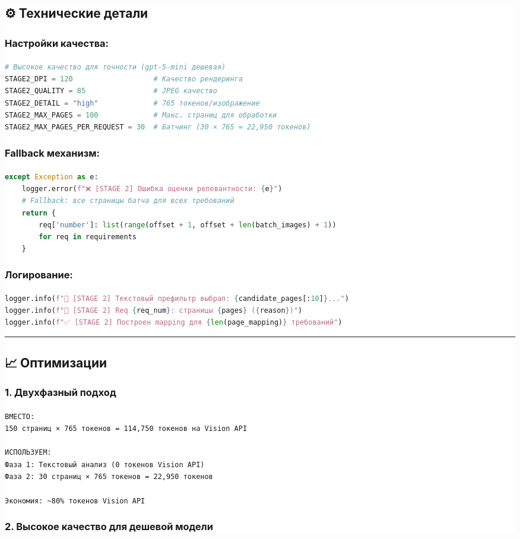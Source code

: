 ## ⚙️ Технические детали

### **Настройки качества:**

```python
# Высокое качество для точности (gpt-5-mini дешевая)
STAGE2_DPI = 120                   # Качество рендеринга
STAGE2_QUALITY = 85                # JPEG качество
STAGE2_DETAIL = "high"             # 765 токенов/изображение
STAGE2_MAX_PAGES = 100             # Макс. страниц для обработки
STAGE2_MAX_PAGES_PER_REQUEST = 30  # Батчинг (30 × 765 = 22,950 токенов)
```

### **Fallback механизм:**

```python
except Exception as e:
    logger.error(f"❌ [STAGE 2] Ошибка оценки релевантности: {e}")
    # Fallback: все страницы батча для всех требований
    return {
        req['number']: list(range(offset + 1, offset + len(batch_images) + 1)) 
        for req in requirements
    }
```

### **Логирование:**

```python
logger.info(f"📄 [STAGE 2] Текстовый префильтр выбрал: {candidate_pages[:10]}...")
logger.info(f"📄 [STAGE 2] Req {req_num}: страницы {pages} ({reason})")
logger.info(f"✅ [STAGE 2] Построен mapping для {len(page_mapping)} требований")
```

---

## 📈 Оптимизации

### **1. Двухфазный подход**

```
ВМЕСТО:
150 страниц × 765 токенов = 114,750 токенов на Vision API

ИСПОЛЬЗУЕМ:
Фаза 1: Текстовый анализ (0 токенов Vision API)
Фаза 2: 30 страниц × 765 токенов = 22,950 токенов

Экономия: ~80% токенов Vision API
```

### **2. Высокое качество для дешевой модели**
